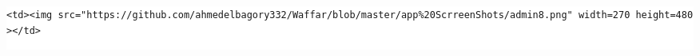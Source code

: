     <td><img src="https://github.com/ahmedelbagory332/Waffar/blob/master/app%20ScrreenShots/admin8.png" width=270 height=480></td>
  </tr>
 </table>
  <table>
  <tr>